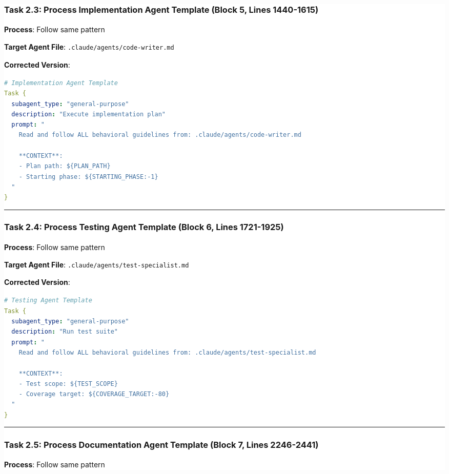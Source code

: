 
### Task 2.3: Process Implementation Agent Template (Block 5, Lines 1440-1615)

**Process**: Follow same pattern

**Target Agent File**: `.claude/agents/code-writer.md`

**Corrected Version**:
```yaml
# Implementation Agent Template
Task {
  subagent_type: "general-purpose"
  description: "Execute implementation plan"
  prompt: "
    Read and follow ALL behavioral guidelines from: .claude/agents/code-writer.md

    **CONTEXT**:
    - Plan path: ${PLAN_PATH}
    - Starting phase: ${STARTING_PHASE:-1}
  "
}
```

---

### Task 2.4: Process Testing Agent Template (Block 6, Lines 1721-1925)

**Process**: Follow same pattern

**Target Agent File**: `.claude/agents/test-specialist.md`

**Corrected Version**:
```yaml
# Testing Agent Template
Task {
  subagent_type: "general-purpose"
  description: "Run test suite"
  prompt: "
    Read and follow ALL behavioral guidelines from: .claude/agents/test-specialist.md

    **CONTEXT**:
    - Test scope: ${TEST_SCOPE}
    - Coverage target: ${COVERAGE_TARGET:-80}
  "
}
```

---

### Task 2.5: Process Documentation Agent Template (Block 7, Lines 2246-2441)

**Process**: Follow same pattern
